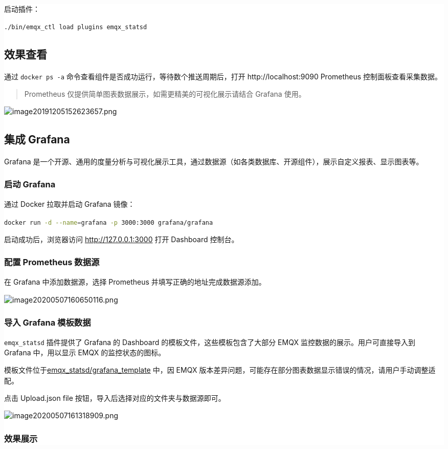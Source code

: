 启动插件：

`./bin/emqx_ctl load plugins emqx_statsd`



## 效果查看

通过 `docker ps -a` 命令查看组件是否成功运行，等待数个推送周期后，打开 http://localhost:9090  Prometheus 控制面板查看采集数据。

> Prometheus 仅提供简单图表数据展示，如需更精美的可视化展示请结合 Grafana 使用。

![image20191205152623657.png](https://assets.emqx.com/images/d4e02e402f1f4987098ed711c443bd7b.png)





## 集成 Grafana

Grafana 是一个开源、通用的度量分析与可视化展示工具，通过数据源（如各类数据库、开源组件），展示自定义报表、显示图表等。



### 启动 Grafana

通过 Docker 拉取并启动 Grafana 镜像：

```bash
docker run -d --name=grafana -p 3000:3000 grafana/grafana
```

启动成功后，浏览器访问 http://127.0.0.1:3000 打开 Dashboard 控制台。



### 配置 Prometheus 数据源

在 Grafana 中添加数据源，选择 Prometheus 并填写正确的地址完成数据源添加。

![image20200507160650116.png](https://assets.emqx.com/images/6bde180d16cd79922bd7a726afce5b47.png)



### 导入 Grafana 模板数据

`emqx_statsd` 插件提供了 Grafana 的 Dashboard 的模板文件，这些模板包含了大部分 EMQX 监控数据的展示。用户可直接导入到 Grafana 中，用以显示 EMQX 的监控状态的图标。

模板文件位于[emqx_statsd/grafana_template](https://github.com/emqx/emqx-statsd/tree/master/grafana_template) 中，因 EMQX 版本差异问题，可能存在部分图表数据显示错误的情况，请用户手动调整适配。

点击 Upload.json file 按钮，导入后选择对应的文件夹与数据源即可。

![image20200507161318909.png](https://assets.emqx.com/images/632ebb891bd5be0bae5e5c1939d2bbd6.png)



### 效果展示
